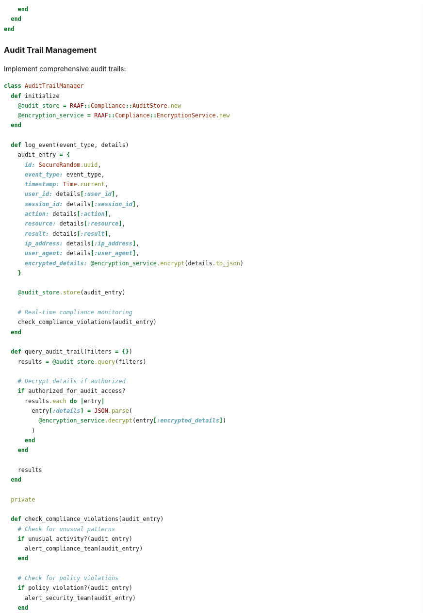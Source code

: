 ```ruby
    end
  end
end
```

### Audit Trail Management

Implement comprehensive audit trails:

```ruby
class AuditTrailManager
  def initialize
    @audit_store = RAAF::Compliance::AuditStore.new
    @encryption_service = RAAF::Compliance::EncryptionService.new
  end
  
  def log_event(event_type, details)
    audit_entry = {
      id: SecureRandom.uuid,
      event_type: event_type,
      timestamp: Time.current,
      user_id: details[:user_id],
      session_id: details[:session_id],
      action: details[:action],
      resource: details[:resource],
      result: details[:result],
      ip_address: details[:ip_address],
      user_agent: details[:user_agent],
      encrypted_details: @encryption_service.encrypt(details.to_json)
    }
    
    @audit_store.store(audit_entry)
    
    # Real-time compliance monitoring
    check_compliance_violations(audit_entry)
  end
  
  def query_audit_trail(filters = {})
    results = @audit_store.query(filters)
    
    # Decrypt details if authorized
    if authorized_for_audit_access?
      results.each do |entry|
        entry[:details] = JSON.parse(
          @encryption_service.decrypt(entry[:encrypted_details])
        )
      end
    end
    
    results
  end
  
  private
  
  def check_compliance_violations(audit_entry)
    # Check for unusual patterns
    if unusual_activity?(audit_entry)
      alert_compliance_team(audit_entry)
    end
    
    # Check for policy violations
    if policy_violation?(audit_entry)
      alert_security_team(audit_entry)
    end
```